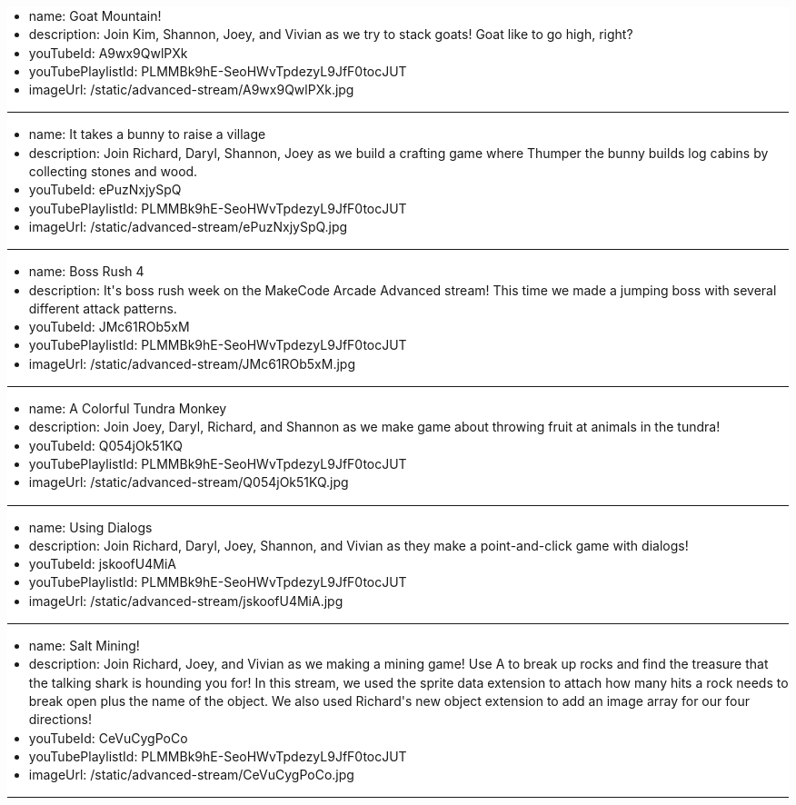 
* name: Goat Mountain!
* description: Join Kim, Shannon, Joey, and Vivian as we try to stack goats! Goat like to go high, right?
* youTubeId: A9wx9QwlPXk
* youTubePlaylistId: PLMMBk9hE-SeoHWvTpdezyL9JfF0tocJUT
* imageUrl: /static/advanced-stream/A9wx9QwlPXk.jpg

---

* name: It takes a bunny to raise a village
* description: Join Richard, Daryl, Shannon, Joey as we build a crafting game where Thumper the bunny builds log cabins by collecting stones and wood.
* youTubeId: ePuzNxjySpQ
* youTubePlaylistId: PLMMBk9hE-SeoHWvTpdezyL9JfF0tocJUT
* imageUrl: /static/advanced-stream/ePuzNxjySpQ.jpg

---

* name: Boss Rush 4
* description: It's boss rush week on the MakeCode Arcade Advanced stream! This time we made a jumping boss with several different attack patterns.
* youTubeId: JMc61ROb5xM
* youTubePlaylistId: PLMMBk9hE-SeoHWvTpdezyL9JfF0tocJUT
* imageUrl: /static/advanced-stream/JMc61ROb5xM.jpg

---

* name: A Colorful Tundra Monkey
* description: Join Joey, Daryl, Richard, and Shannon as we make game about throwing fruit at animals in the tundra!
* youTubeId: Q054jOk51KQ
* youTubePlaylistId: PLMMBk9hE-SeoHWvTpdezyL9JfF0tocJUT
* imageUrl: /static/advanced-stream/Q054jOk51KQ.jpg

---

* name: Using Dialogs
* description: Join Richard, Daryl, Joey, Shannon, and Vivian as they make a point-and-click game with dialogs!
* youTubeId: jskoofU4MiA
* youTubePlaylistId: PLMMBk9hE-SeoHWvTpdezyL9JfF0tocJUT
* imageUrl: /static/advanced-stream/jskoofU4MiA.jpg

---

* name: Salt Mining!
* description: Join Richard, Joey, and Vivian as we making a mining game! Use A to break up rocks and find the treasure that the talking shark is hounding you for! In this stream, we used the sprite data extension to attach how many hits a rock needs to break open plus the name of the object. We also used Richard's new object extension to add an image array for our four directions!
* youTubeId: CeVuCygPoCo
* youTubePlaylistId: PLMMBk9hE-SeoHWvTpdezyL9JfF0tocJUT
* imageUrl: /static/advanced-stream/CeVuCygPoCo.jpg

---